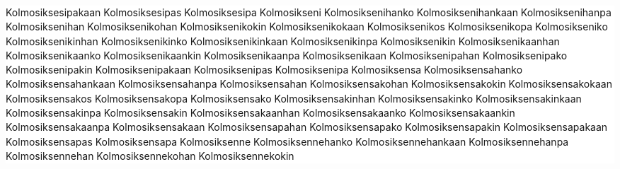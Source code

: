 Kolmosiksesipakaan
Kolmosiksesipas
Kolmosiksesipa
Kolmosikseni
Kolmosiksenihanko
Kolmosiksenihankaan
Kolmosiksenihanpa
Kolmosiksenihan
Kolmosiksenikohan
Kolmosiksenikokin
Kolmosiksenikokaan
Kolmosiksenikos
Kolmosiksenikopa
Kolmosikseniko
Kolmosiksenikinhan
Kolmosiksenikinko
Kolmosiksenikinkaan
Kolmosiksenikinpa
Kolmosiksenikin
Kolmosiksenikaanhan
Kolmosiksenikaanko
Kolmosiksenikaankin
Kolmosiksenikaanpa
Kolmosiksenikaan
Kolmosiksenipahan
Kolmosiksenipako
Kolmosiksenipakin
Kolmosiksenipakaan
Kolmosiksenipas
Kolmosiksenipa
Kolmosiksensa
Kolmosiksensahanko
Kolmosiksensahankaan
Kolmosiksensahanpa
Kolmosiksensahan
Kolmosiksensakohan
Kolmosiksensakokin
Kolmosiksensakokaan
Kolmosiksensakos
Kolmosiksensakopa
Kolmosiksensako
Kolmosiksensakinhan
Kolmosiksensakinko
Kolmosiksensakinkaan
Kolmosiksensakinpa
Kolmosiksensakin
Kolmosiksensakaanhan
Kolmosiksensakaanko
Kolmosiksensakaankin
Kolmosiksensakaanpa
Kolmosiksensakaan
Kolmosiksensapahan
Kolmosiksensapako
Kolmosiksensapakin
Kolmosiksensapakaan
Kolmosiksensapas
Kolmosiksensapa
Kolmosiksenne
Kolmosiksennehanko
Kolmosiksennehankaan
Kolmosiksennehanpa
Kolmosiksennehan
Kolmosiksennekohan
Kolmosiksennekokin